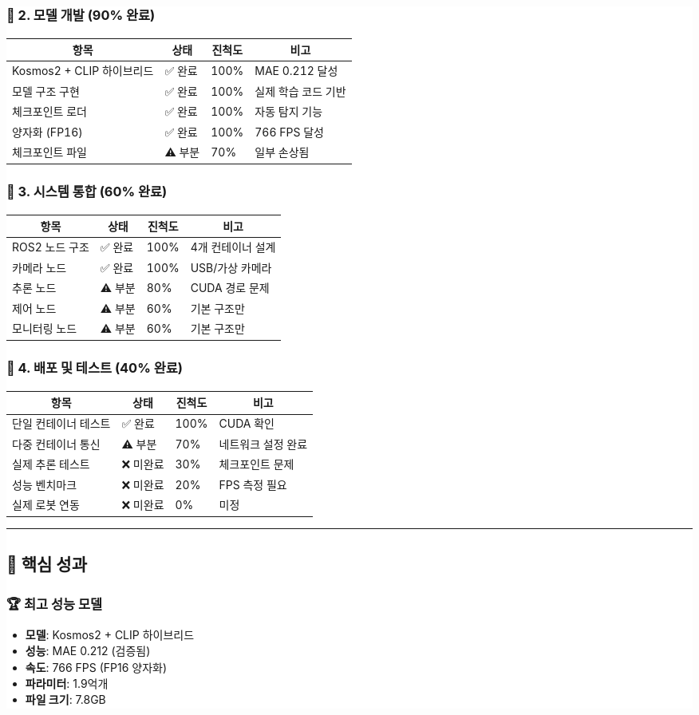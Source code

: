 ### 🤖 2. 모델 개발 (90% 완료)

| 항목 | 상태 | 진척도 | 비고 |
|------|------|--------|------|
| Kosmos2 + CLIP 하이브리드 | ✅ 완료 | 100% | MAE 0.212 달성 |
| 모델 구조 구현 | ✅ 완료 | 100% | 실제 학습 코드 기반 |
| 체크포인트 로더 | ✅ 완료 | 100% | 자동 탐지 기능 |
| 양자화 (FP16) | ✅ 완료 | 100% | 766 FPS 달성 |
| 체크포인트 파일 | ⚠️ 부분 | 70% | 일부 손상됨 |

### 🔧 3. 시스템 통합 (60% 완료)

| 항목 | 상태 | 진척도 | 비고 |
|------|------|--------|------|
| ROS2 노드 구조 | ✅ 완료 | 100% | 4개 컨테이너 설계 |
| 카메라 노드 | ✅ 완료 | 100% | USB/가상 카메라 |
| 추론 노드 | ⚠️ 부분 | 80% | CUDA 경로 문제 |
| 제어 노드 | ⚠️ 부분 | 60% | 기본 구조만 |
| 모니터링 노드 | ⚠️ 부분 | 60% | 기본 구조만 |

### 🚀 4. 배포 및 테스트 (40% 완료)

| 항목 | 상태 | 진척도 | 비고 |
|------|------|--------|------|
| 단일 컨테이너 테스트 | ✅ 완료 | 100% | CUDA 확인 |
| 다중 컨테이너 통신 | ⚠️ 부분 | 70% | 네트워크 설정 완료 |
| 실제 추론 테스트 | ❌ 미완료 | 30% | 체크포인트 문제 |
| 성능 벤치마크 | ❌ 미완료 | 20% | FPS 측정 필요 |
| 실제 로봇 연동 | ❌ 미완료 | 0% | 미정 |

---

## 🎯 핵심 성과

### 🏆 최고 성능 모델
- **모델**: Kosmos2 + CLIP 하이브리드
- **성능**: MAE 0.212 (검증됨)
- **속도**: 766 FPS (FP16 양자화)
- **파라미터**: 1.9억개
- **파일 크기**: 7.8GB

